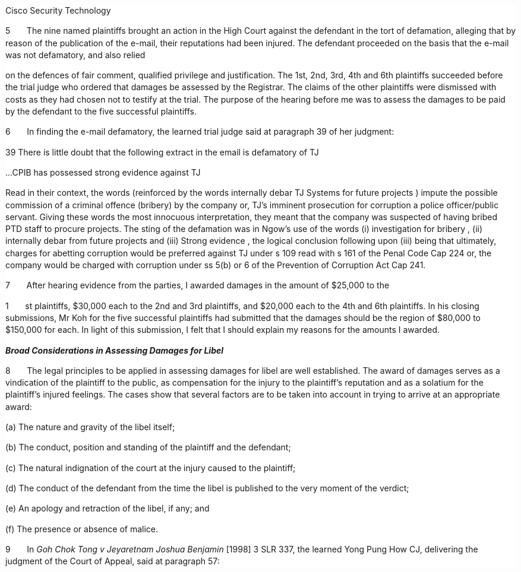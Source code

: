  Cisco Security Technology 

5       The nine named plaintiffs brought an action in the High Court against the defendant in the tort of defamation, alleging that by reason of the publication of the e-mail, their reputations had been injured. The defendant proceeded on the basis that the e-mail was not defamatory, and also relied 

on the defences of fair comment, qualified privilege and justification. The 1st, 2nd, 3rd, 4th and 6th plaintiffs succeeded before the trial judge who ordered that damages be assessed by the Registrar. The claims of the other plaintiffs were dismissed with costs as they had chosen not to testify at the trial. The purpose of the hearing before me was to assess the damages to be paid by the defendant to the five successful plaintiffs. 

6       In finding the e-mail defamatory, the learned trial judge said at paragraph 39 of her judgment: 

 39 There is little doubt that the following extract in the email is defamatory of TJ 

 ...CPIB has possessed strong evidence against TJ 

 Read in their context, the words (reinforced by the words internally debar TJ Systems for future projects ) impute the possible commission of a criminal offence (bribery) by the company or, TJ’s imminent prosecution for corruption a police officer/public servant. Giving these words the most innocuous interpretation, they meant that the company was suspected of having bribed PTD staff to procure projects. The sting of the defamation was in Ngow’s use of the words (i) investigation for bribery , (ii) internally debar from future projects and (iii) Strong evidence , the logical conclusion following upon (iii) being that ultimately, charges for abetting corruption would be preferred against TJ under s 109 read with s 161 of the Penal Code Cap 224 or, the company would be charged with corruption under ss 5(b) or 6 of the Prevention of Corruption Act Cap 241. 

7       After hearing evidence from the parties, I awarded damages in the amount of $25,000 to the 

1       st plaintiffs, $30,000 each to the 2nd and 3rd plaintiffs, and $20,000 each to the 4th and 6th plaintiffs. In his closing submissions, Mr Koh for the five successful plaintiffs had submitted that the damages should be the region of $80,000 to $150,000 for each. In light of this submission, I felt that I should explain my reasons for the amounts I awarded. 

**_Broad Considerations in Assessing Damages for Libel_** 

8       The legal principles to be applied in assessing damages for libel are well established. The award of damages serves as a vindication of the plaintiff to the public, as compensation for the injury to the plaintiff’s reputation and as a solatium for the plaintiff’s injured feelings. The cases show that several factors are to be taken into account in trying to arrive at an appropriate award: 

 (a) The nature and gravity of the libel itself; 

 (b) The conduct, position and standing of the plaintiff and the defendant; 

 (c) The natural indignation of the court at the injury caused to the plaintiff; 


 (d) The conduct of the defendant from the time the libel is published to the very moment of the verdict; 

 (e) An apology and retraction of the libel, if any; and 

 (f) The presence or absence of malice. 

9       In _Goh Chok Tong v Jeyaretnam Joshua Benjamin_ [1998] 3 SLR 337, the learned Yong Pung How CJ, delivering the judgment of the Court of Appeal, said at paragraph 57: 
